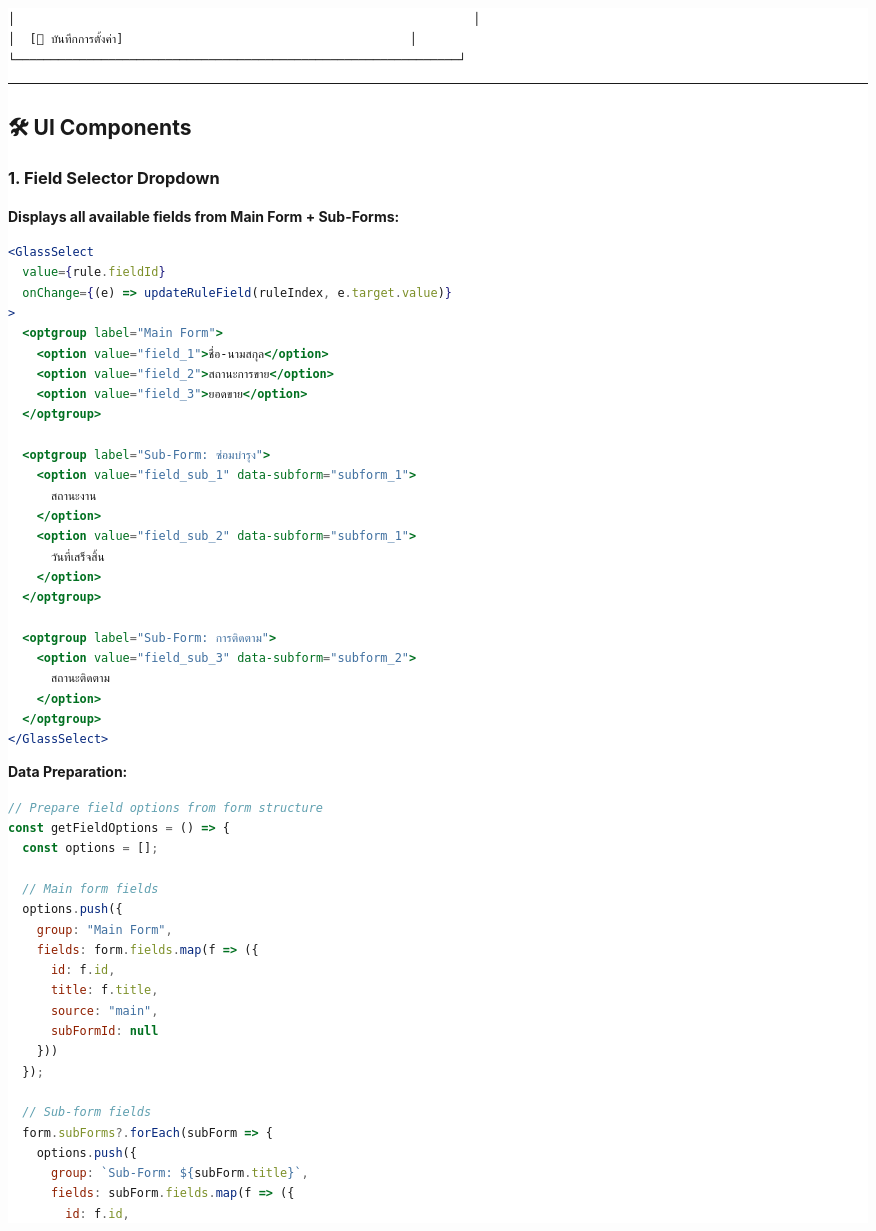 ```
│                                                                │
│  [💾 บันทึกการตั้งค่า]                                        │
└──────────────────────────────────────────────────────────────┘
```

---

## 🛠️ UI Components

### 1. Field Selector Dropdown

**Displays all available fields from Main Form + Sub-Forms:**

```jsx
<GlassSelect
  value={rule.fieldId}
  onChange={(e) => updateRuleField(ruleIndex, e.target.value)}
>
  <optgroup label="Main Form">
    <option value="field_1">ชื่อ-นามสกุล</option>
    <option value="field_2">สถานะการขาย</option>
    <option value="field_3">ยอดขาย</option>
  </optgroup>

  <optgroup label="Sub-Form: ซ่อมบำรุง">
    <option value="field_sub_1" data-subform="subform_1">
      สถานะงาน
    </option>
    <option value="field_sub_2" data-subform="subform_1">
      วันที่เสร็จสิ้น
    </option>
  </optgroup>

  <optgroup label="Sub-Form: การติดตาม">
    <option value="field_sub_3" data-subform="subform_2">
      สถานะติดตาม
    </option>
  </optgroup>
</GlassSelect>
```

**Data Preparation:**

```javascript
// Prepare field options from form structure
const getFieldOptions = () => {
  const options = [];

  // Main form fields
  options.push({
    group: "Main Form",
    fields: form.fields.map(f => ({
      id: f.id,
      title: f.title,
      source: "main",
      subFormId: null
    }))
  });

  // Sub-form fields
  form.subForms?.forEach(subForm => {
    options.push({
      group: `Sub-Form: ${subForm.title}`,
      fields: subForm.fields.map(f => ({
        id: f.id,
```